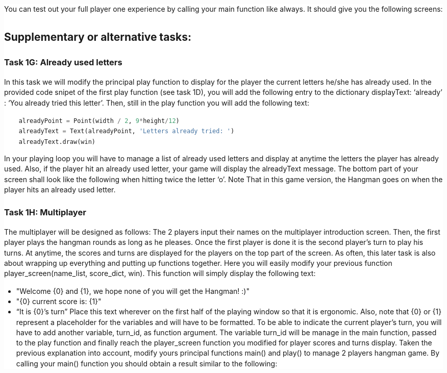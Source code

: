 






You can test out your full player one experience by calling your main function like always. It should give you the following screens:
   

## Supplementary or alternative tasks:
### Task 1G: Already used letters
In this task we will modify the principal play function to display for the player the current letters he/she has already used. In the provided code snipet of the first play function (see task 1D), you will add the following entry to the dictionary displayText: ‘already’ : ‘You already tried this letter’.
Then, still in the play function you will add the following text:

```Python
    alreadyPoint = Point(width / 2, 9*height/12)
    alreadyText = Text(alreadyPoint, 'Letters already tried: ')
    alreadyText.draw(win)
```

In your playing loop you will have to manage a list of already used letters and display at anytime the letters the player has already used. Also, if the player hit an already used letter, your game will display the alreadyText message.
The bottom part of your screen shall look like the following when hitting twice the letter ‘o’. Note That in this game version, the Hangman goes on when the player hits an already used letter.
 


### Task 1H: Multiplayer
The multiplayer will be designed as follows: The 2 players input their names on the multiplayer introduction screen. Then, the first player plays the hangman rounds as long as he pleases. Once the first player is done it is the second player’s turn to play his turns. At anytime, the scores and turns are displayed for the players on the top part of the screen.
As often, this later task is also about wrapping up everything and putting up functions together. Here you will easily modify your previous function player_screen(name_list, score_dict, win). This function will simply display the following text: 
-	"Welcome {0} and {1}, we hope none of you will get the Hangman! :)"
-	"{0} current score is: {1}"
-	“It is {0}’s turn”
Place this text wherever on the first half of the playing window so that it is ergonomic. Also, note that {0} or {1} represent a placeholder for the variables and will have to be formatted.
To be able to indicate the current player’s turn, you will have to add another variable, turn_id, as function argument. The variable turn_id will be manage in the main function, passed to the play function and finally reach the player_screen function you modified for player scores and turns display.
Taken the previous explanation into account, modify yours principal functions main() and play() to manage 2 players hangman game.
By calling your main() function you should obtain a result similar to the following:
   
 


